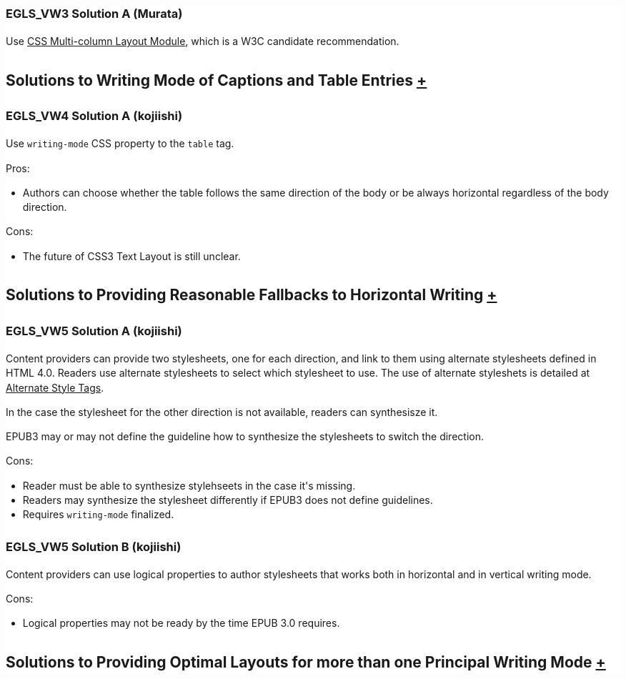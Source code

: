### EGLS\_VW3 Solution A (Murata) ###

Use [CSS Multi-column Layout Module](http://www.w3.org/TR/css3-multicol/), which is a W3C candidate recommendation.


## Solutions to Writing Mode of Captions and Table Entries [+](http://code.google.com/p/epub-revision/wiki/EGLS_requirement_list#Writing_Mode_of_Captions_and_Table_Entries) ##

### EGLS\_VW4 Solution A (kojiishi) ###

Use `writing-mode` CSS property to the `table` tag.

Pros:
  * Authors can choose whether the table follows the same direction of the body or be always horizontal regardless of the body direction.

Cons:
  * The future of CSS3 Text Layout is still unclear.

## Solutions to Providing Reasonable Fallbacks to Horizontal Writing [+](http://code.google.com/p/epub-revision/wiki/EGLS_requirement_list#Providing_Reasonable_Fallbacks_to_Horizontal_Writing) ##

### EGLS\_VW5 Solution A (kojiishi) ###

Content providers can provide two stylesheets, one for each direction, and link to them using alternate stylesheets defined in HTML 4.0. Readers use alternate stylesheets to select which stylesheet to use. The use of alternate styleshets is detailed at [Alternate Style Tags](http://fantasai.inkedblade.net/style/specs/altss-tags/).

In the case the stylesheet for the other direction is not available, readers can synthesisze it.

EPUB3 may or may not define the guideline how to synthesize the stylesheets to switch the direction.

Cons:
  * Reader must be able to synthesize stylehseets in the case it's missing.
  * Readers may synthesize the stylesheet differently if EPUB3 does not define guidelines.
  * Requires `writing-mode` finalized.

### EGLS\_VW5 Solution B (kojiishi) ###

Content providers can use logical properties to author stylesheets that works both in horizontal and in vertical writing mode.

Cons:
  * Logical properties may not be ready by the time EPUB 3.0 requires.

## Solutions to Providing Optimal Layouts for more than one Principal Writing Mode [+](http://code.google.com/p/epub-revision/wiki/EGLS_requirement_list#Providing_Optimal_Layouts_for_more_than_one_Principal_Writing_Mo) ##
